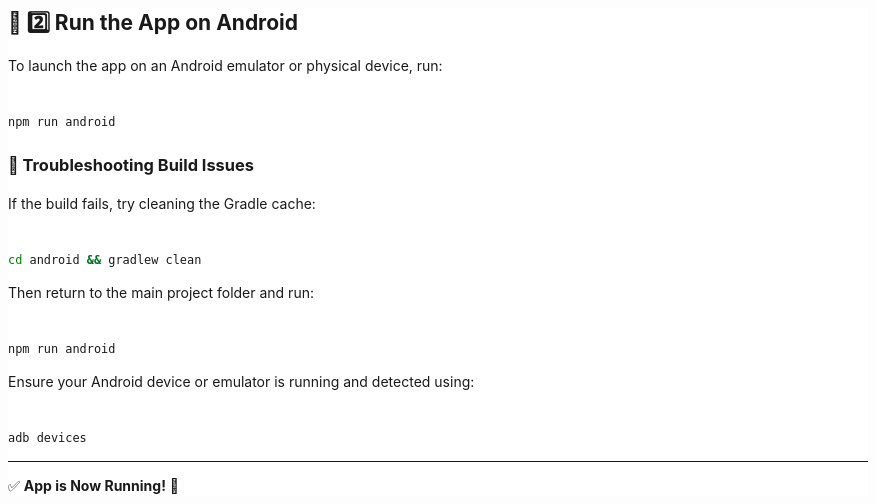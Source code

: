   

## 📌 2️⃣ Run the App on Android

To launch the app on an Android emulator or physical device, run:

  

```sh

npm run android

```

  

### 🔹 Troubleshooting Build Issues

If the build fails, try cleaning the Gradle cache:

  

```sh

cd android && gradlew clean

```

  

Then return to the main project folder and run:

  

```sh

npm run android

```

  

Ensure your Android device or emulator is running and detected using:

  

```sh

adb devices

```

  

---

  

✅ **App is Now Running!** 🎉
